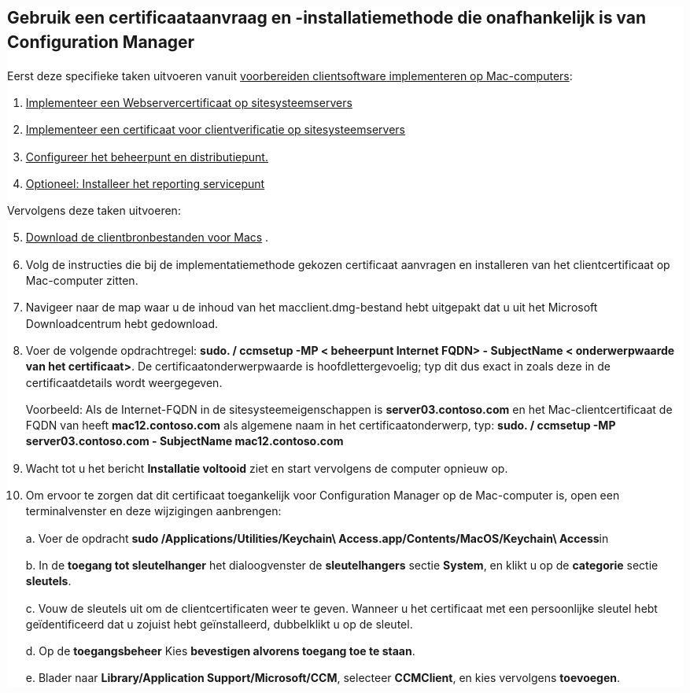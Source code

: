 
##  <a name="use-a-certificate-request-and-installation-method-that-is-independent-from-configuration-manager"></a>Gebruik een certificaataanvraag en -installatiemethode die onafhankelijk is van Configuration Manager  

Eerst deze specifieke taken uitvoeren vanuit [voorbereiden clientsoftware implementeren op Mac-computers](/sccm/core/clients/deploy/prepare-to-deploy-mac-clients):

1. [Implementeer een Webservercertificaat op sitesysteemservers](/sccm/core/clients/deploy/prepare-to-deploy-mac-clients#deploy-a-web-server-certificate-to-site-system-servers)

2. [Implementeer een certificaat voor clientverificatie op sitesysteemservers](/sccm/core/clients/deploy/prepare-to-deploy-mac-clients#deploy-a-client-authentication-certificate-to-site-system-servers)

3. [Configureer het beheerpunt en distributiepunt.](/sccm/core/clients/deploy/prepare-to-deploy-mac-clients#configure-the-management-point-and-distribution-point)

4. [Optioneel: Installeer het reporting servicepunt](/sccm/core/clients/deploy/prepare-to-deploy-mac-clients#install-the-reporting-services-point)

Vervolgens deze taken uitvoeren:

5. [Download de clientbronbestanden voor Macs](#download-the-client-source-files-for-macs) .  
6. Volg de instructies die bij de implementatiemethode gekozen certificaat aanvragen en installeren van het clientcertificaat op Mac-computer zitten.  
7.  Navigeer naar de map waar u de inhoud van het macclient.dmg-bestand hebt uitgepakt dat u uit het Microsoft Downloadcentrum hebt gedownload.  

3.  Voer de volgende opdrachtregel: **sudo. / ccmsetup -MP < beheerpunt Internet FQDN\> - SubjectName < onderwerpwaarde van het certificaat\>**.  De certificaatonderwerpwaarde is hoofdlettergevoelig; typ dit dus exact in zoals deze in de certificaatdetails wordt weergegeven.  

     Voorbeeld: Als de Internet-FQDN in de sitesysteemeigenschappen is **server03.contoso.com** en het Mac-clientcertificaat de FQDN van heeft **mac12.contoso.com** als algemene naam in het certificaatonderwerp, typ:  **sudo. / ccmsetup -MP server03.contoso.com - SubjectName mac12.contoso.com**  

4.  Wacht tot u het bericht **Installatie voltooid** ziet en start vervolgens de computer opnieuw op.  

5.  Om ervoor te zorgen dat dit certificaat toegankelijk voor Configuration Manager op de Mac-computer is, open een terminalvenster en deze wijzigingen aanbrengen:  

    a.  Voer de opdracht **sudo /Applications/Utilities/Keychain\ Access.app/Contents/MacOS/Keychain\ Access**in  

    b.  In de **toegang tot sleutelhanger** het dialoogvenster de **sleutelhangers** sectie **System**, en klikt u op de **categorie** sectie **sleutels**.  

    c.  Vouw de sleutels uit om de clientcertificaten weer te geven. Wanneer u het certificaat met een persoonlijke sleutel hebt geïdentificeerd dat u zojuist hebt geïnstalleerd, dubbelklikt u op de sleutel.  

    d.  Op de **toegangsbeheer** Kies **bevestigen alvorens toegang toe te staan**.  

    e.  Blader naar **Library/Application Support/Microsoft/CCM**, selecteer **CCMClient**, en kies vervolgens **toevoegen**.  
